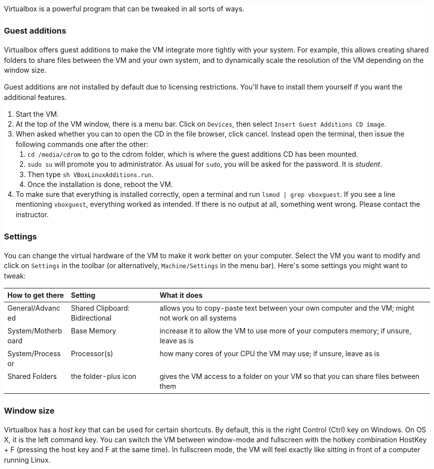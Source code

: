Virtualbox is a powerful program that can be tweaked in all sorts of ways.

### Guest additions

Virtualbox offers guest additions to make the VM integrate more tightly with your system.
For example, this allows creating shared folders to share files between the VM and your own system, and to dynamically scale the resolution of the VM depending on the window size.

Guest additions are not installed by default due to licensing restrictions.
You'll have to install them yourself if you want the additional features.

1.  Start the VM.
1.  At the top of the VM window, there is a menu bar.
    Click on `Devices`, then select `Insert Guest Additions CD image`.
1.  When asked whether you can to open the CD in the file browser, click cancel.
    Instead open the terminal, then issue the following commands one after the other:
    1. `cd /media/cdrom` to go to the cdrom folder, which is where the guest additions CD has been mounted.
    1. `sudo su` will promote you to administrator.
       As usual for `sudo`, you will be asked for the password.
       It is *student*.
    1. Then type `sh VBoxLinuxAdditions.run`.
    1. Once the installation is done, reboot the VM.
1.  To make sure that everything is installed correctly, open a terminal and run `lsmod | grep vboxguest`.
    If you see a line mentioning `vboxguest`, everything worked as intended.
    If there is no output at all, something went wrong.
    Please contact the instructor.

### Settings

You can change the virtual hardware of the VM to make it work better on your computer.
Select the VM you want to modify and click on `Settings` in the toolbar (or alternatively, `Machine/Settings` in the menu bar).
Here's some settings you might want to tweak:

How to get there | Setting | What it does
:--              | :--     | :--
General/Advanced | Shared Clipboard: Bidirectional | allows you to copy-paste text between your own computer and the VM; might not work on all systems
System/Motherboard | Base Memory | increase it to allow the VM to use more of your computers memory; if unsure, leave as is
System/Processor | Processor(s) | how many cores of your CPU the VM may use; if unsure, leave as is
Shared Folders | the folder-plus icon | gives the VM access to a folder on your VM so that you can share files between them

### Window size

Virtualbox has a *host key* that can be used for certain shortcuts.
By default, this is the right Control (Ctrl) key on Windows.
On OS X, it is the left command key.
You can switch the VM between window-mode and fullscreen with the hotkey combination HostKey + F (pressing the host key and F at the same time).
In fullscreen mode, the VM will feel exactly like sitting in front of a computer running Linux.


[repl]: https://en.wikipedia.org/wiki/Read%E2%80%93eval%E2%80%93print_loop
[vm]: https://drive.google.com/file/d/1ti5dhXh1ZzHKYa-dCHZtzI7WIapWPr2V/view?usp=sharing
